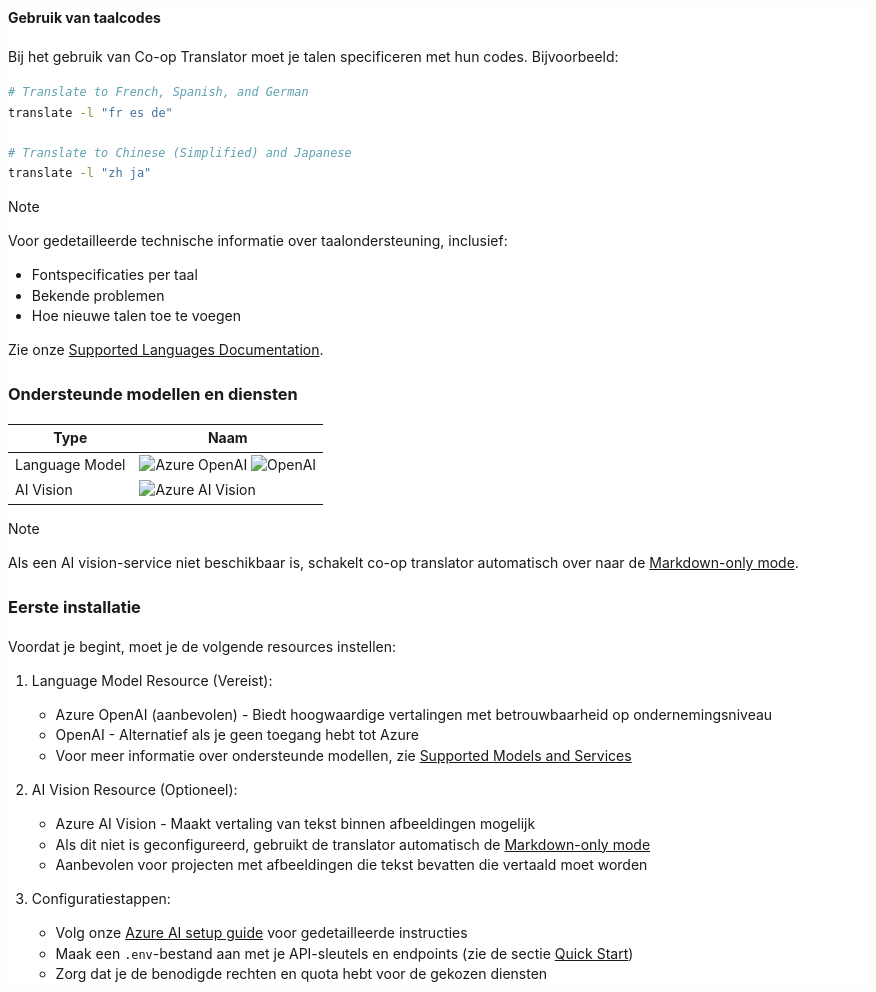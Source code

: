 #### Gebruik van taalcodes

Bij het gebruik van Co-op Translator moet je talen specificeren met hun codes. Bijvoorbeeld:

```bash
# Translate to French, Spanish, and German
translate -l "fr es de"

# Translate to Chinese (Simplified) and Japanese
translate -l "zh ja"
```

> [!NOTE]
> Voor gedetailleerde technische informatie over taalondersteuning, inclusief:
>
> - Fontspecificaties per taal
> - Bekende problemen
> - Hoe nieuwe talen toe te voegen
>
> Zie onze [Supported Languages Documentation](./getting_started/supported-languages.md).

### Ondersteunde modellen en diensten

| Type                  | Naam                           |
|-----------------------|--------------------------------|
| Language Model        | ![Azure OpenAI](https://img.shields.io/badge/Azure_OpenAI-blue?style=flat-square) ![OpenAI](https://img.shields.io/badge/OpenAI-green?style=flat-square&logo=openai) |
| AI Vision       | ![Azure AI Vision](https://img.shields.io/badge/Azure_AI_Vision-blue?style=flat-square) |

> [!NOTE]
> Als een AI vision-service niet beschikbaar is, schakelt co-op translator automatisch over naar de [Markdown-only mode](./getting_started/markdown-only-mode.md).

### Eerste installatie

Voordat je begint, moet je de volgende resources instellen:

1. Language Model Resource (Vereist):
   - Azure OpenAI (aanbevolen) - Biedt hoogwaardige vertalingen met betrouwbaarheid op ondernemingsniveau
   - OpenAI - Alternatief als je geen toegang hebt tot Azure
   - Voor meer informatie over ondersteunde modellen, zie [Supported Models and Services](../..)

1. AI Vision Resource (Optioneel):
   - Azure AI Vision - Maakt vertaling van tekst binnen afbeeldingen mogelijk
   - Als dit niet is geconfigureerd, gebruikt de translator automatisch de [Markdown-only mode](./getting_started/markdown-only-mode.md)
   - Aanbevolen voor projecten met afbeeldingen die tekst bevatten die vertaald moet worden

1. Configuratiestappen:
   - Volg onze [Azure AI setup guide](./getting_started/set-up-azure-ai.md) voor gedetailleerde instructies
   - Maak een `.env`-bestand aan met je API-sleutels en endpoints (zie de sectie [Quick Start](../..))
   - Zorg dat je de benodigde rechten en quota hebt voor de gekozen diensten
